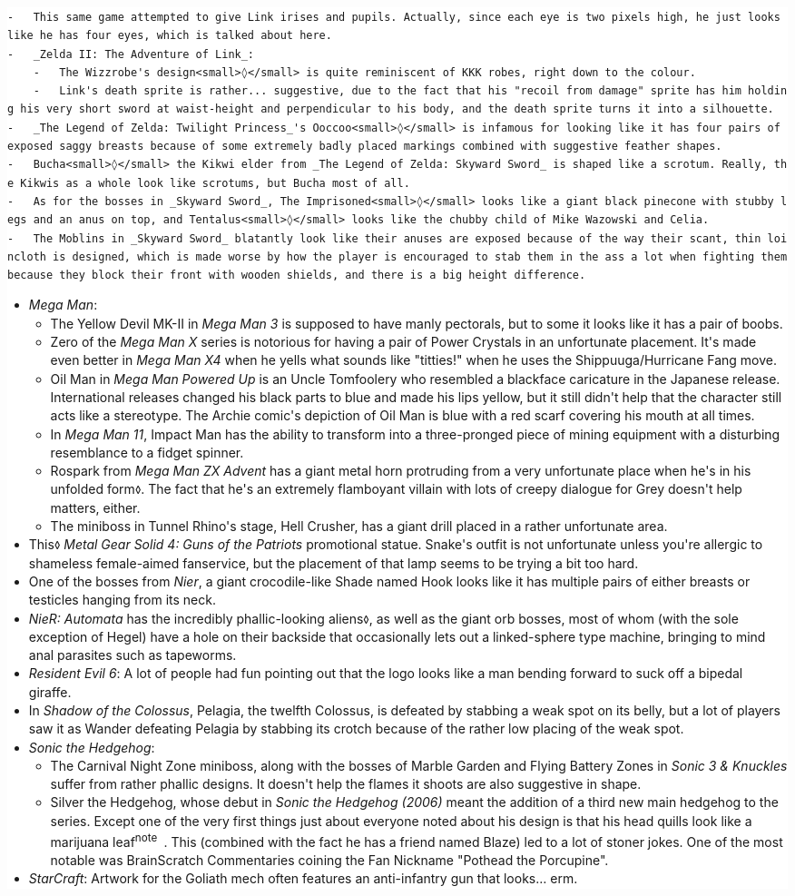     -   This same game attempted to give Link irises and pupils. Actually, since each eye is two pixels high, he just looks like he has four eyes, which is talked about here.
    -   _Zelda II: The Adventure of Link_:
        -   The Wizzrobe's design<small>◊</small> is quite reminiscent of KKK robes, right down to the colour.
        -   Link's death sprite is rather... suggestive, due to the fact that his "recoil from damage" sprite has him holding his very short sword at waist-height and perpendicular to his body, and the death sprite turns it into a silhouette.
    -   _The Legend of Zelda: Twilight Princess_'s Ooccoo<small>◊</small> is infamous for looking like it has four pairs of exposed saggy breasts because of some extremely badly placed markings combined with suggestive feather shapes.
    -   Bucha<small>◊</small> the Kikwi elder from _The Legend of Zelda: Skyward Sword_ is shaped like a scrotum. Really, the Kikwis as a whole look like scrotums, but Bucha most of all.
    -   As for the bosses in _Skyward Sword_, The Imprisoned<small>◊</small> looks like a giant black pinecone with stubby legs and an anus on top, and Tentalus<small>◊</small> looks like the chubby child of Mike Wazowski and Celia.
    -   The Moblins in _Skyward Sword_ blatantly look like their anuses are exposed because of the way their scant, thin loincloth is designed, which is made worse by how the player is encouraged to stab them in the ass a lot when fighting them because they block their front with wooden shields, and there is a big height difference.
-   _Mega Man_:
    -   The Yellow Devil MK-II in _Mega Man 3_ is supposed to have manly pectorals, but to some it looks like it has a pair of boobs.
    -   Zero of the _Mega Man X_ series is notorious for having a pair of Power Crystals in an unfortunate placement. It's made even better in _Mega Man X4_ when he yells what sounds like "titties!" when he uses the Shippuuga/Hurricane Fang move.
    -   Oil Man in _Mega Man Powered Up_ is an Uncle Tomfoolery who resembled a blackface caricature in the Japanese release. International releases changed his black parts to blue and made his lips yellow, but it still didn't help that the character still acts like a stereotype. The Archie comic's depiction of Oil Man is blue with a red scarf covering his mouth at all times.
    -   In _Mega Man 11_, Impact Man has the ability to transform into a three-pronged piece of mining equipment with a disturbing resemblance to a fidget spinner.
    -   Rospark from _Mega Man ZX Advent_ has a giant metal horn protruding from a very unfortunate place when he's in his unfolded form<small>◊</small>. The fact that he's an extremely flamboyant villain with lots of creepy dialogue for Grey doesn't help matters, either.
    -   The miniboss in Tunnel Rhino's stage, Hell Crusher, has a giant drill placed in a rather unfortunate area.
-   This<small>◊</small> _Metal Gear Solid 4: Guns of the Patriots_ promotional statue. Snake's outfit is not unfortunate unless you're allergic to shameless female-aimed fanservice, but the placement of that lamp seems to be trying a bit too hard.
-   One of the bosses from _Nier_, a giant crocodile-like Shade named Hook looks like it has multiple pairs of either breasts or testicles hanging from its neck.
-   _NieR: Automata_ has the incredibly phallic-looking aliens<small>◊</small>, as well as the giant orb bosses, most of whom (with the sole exception of Hegel) have a hole on their backside that occasionally lets out a linked-sphere type machine, bringing to mind anal parasites such as tapeworms.
-   _Resident Evil 6_: A lot of people had fun pointing out that the logo looks like a man bending forward to suck off a bipedal giraffe.
-   In _Shadow of the Colossus_, Pelagia, the twelfth Colossus, is defeated by stabbing a weak spot on its belly, but a lot of players saw it as Wander defeating Pelagia by stabbing its crotch because of the rather low placing of the weak spot.
-   _Sonic the Hedgehog_:
    -   The Carnival Night Zone miniboss, along with the bosses of Marble Garden and Flying Battery Zones in _Sonic 3 & Knuckles_ suffer from rather phallic designs. It doesn't help the flames it shoots are also suggestive in shape.
    -   Silver the Hedgehog, whose debut in _Sonic the Hedgehog (2006)_ meant the addition of a third new main hedgehog to the series. Except one of the very first things just about everyone noted about his design is that his head quills look like a marijuana leaf<sup>note&nbsp;</sup> . This (combined with the fact he has a friend named Blaze) led to a lot of stoner jokes. One of the most notable was BrainScratch Commentaries coining the Fan Nickname "Pothead the Porcupine".
-   _StarCraft_: Artwork for the Goliath mech often features an anti-infantry gun that looks… erm.